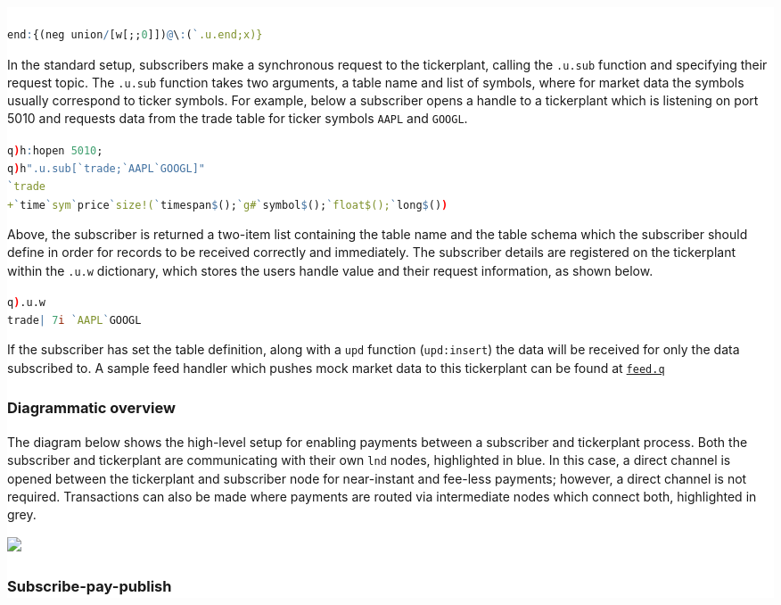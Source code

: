 ```q

end:{(neg union/[w[;;0]])@\:(`.u.end;x)}
```


In the standard setup, subscribers make a synchronous request to the tickerplant, calling the `.u.sub` function
and specifying their request topic. The `.u.sub` function takes two arguments, a table name and list of symbols, where for market
data the symbols usually correspond to ticker symbols.
For example, below a subscriber opens a handle to a tickerplant which is listening on port 5010 and requests data from
the trade table for ticker symbols `AAPL` and `GOOGL`.

```q
q)h:hopen 5010;
q)h".u.sub[`trade;`AAPL`GOOGL]"
`trade
+`time`sym`price`size!(`timespan$();`g#`symbol$();`float$();`long$())
```

Above, the subscriber is returned a two-item list containing the table name and the table schema which
the subscriber should define in order for records to be received correctly and immediately.
The subscriber details are registered on the tickerplant within the `.u.w` dictionary, which stores the
users handle value and their request information, as shown below.

```q
q).u.w
trade| 7i `AAPL`GOOGL
```

If the subscriber has set the table definition, along with a `upd` function (`upd:insert`) the data
will be received for only the data subscribed to.
A sample feed handler which pushes mock market data to this tickerplant can be found at [`feed.q`](https://github.com/jlucid/capi/blob/master/feed.q)


### Diagrammatic overview

The diagram below shows the high-level setup for enabling payments between a subscriber and tickerplant process. 
Both the subscriber and tickerplant are communicating with their own `lnd` nodes, highlighted
in blue. In this case, a direct channel is opened between the tickerplant and subscriber node for near-instant
and fee-less payments; however, a direct channel is not required. Transactions can also be made where 
payments are routed via intermediate nodes which connect both, highlighted in grey.

![](overviewdiagram.png)


### Subscribe-pay-publish
